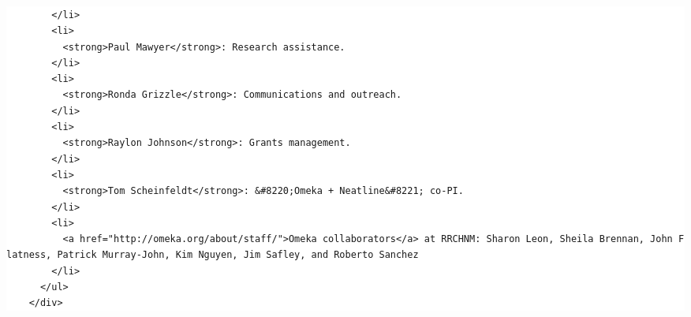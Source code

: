             </li>
            <li>
              <strong>Paul Mawyer</strong>: Research assistance.
            </li>
            <li>
              <strong>Ronda Grizzle</strong>: Communications and outreach.
            </li>
            <li>
              <strong>Raylon Johnson</strong>: Grants management.
            </li>
            <li>
              <strong>Tom Scheinfeldt</strong>: &#8220;Omeka + Neatline&#8221; co-PI.
            </li>
            <li>
              <a href="http://omeka.org/about/staff/">Omeka collaborators</a> at RRCHNM: Sharon Leon, Sheila Brennan, John Flatness, Patrick Murray-John, Kim Nguyen, Jim Safley, and Roberto Sanchez
            </li>
          </ul>
        </div>

 [1]: http://scholarslab.org
 [2]: http://lib.virginia.edu/
 [3]: ../about
 [4]: http://www.mlajournals.org/doi/abs/10.1632/prof.2011.2011.1.169
 [5]: http://faircite.wordpress.com/
 [6]: http://digitalhumanities.org/answers/topic/faircite-who-should-we-cite-in-collaborative-dh-projects
 [7]: http://mith.umd.edu/offthetracks/recommendations/
 [8]: http://praxis.scholarslab.org/charter.html
 [9]: http://www.scholarslab.org/author/wsg4w/
 [10]: http://nowviskie.org